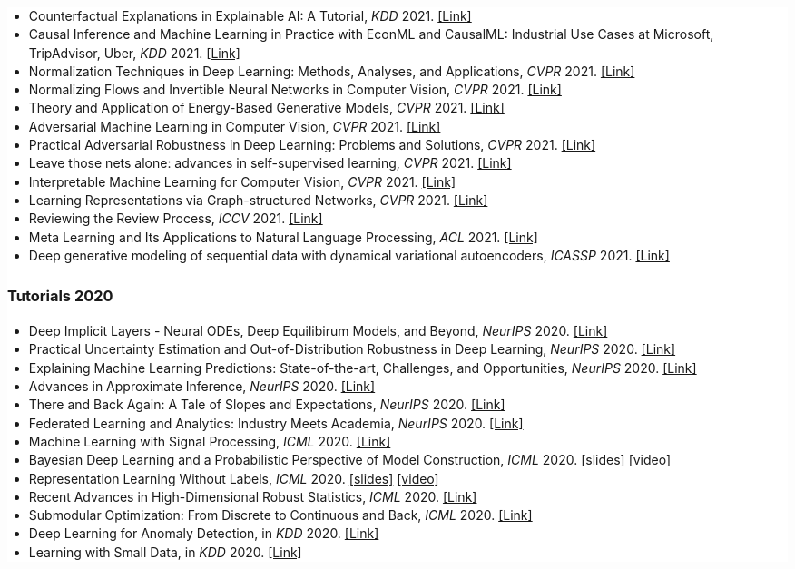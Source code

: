 * Counterfactual Explanations in Explainable AI: A Tutorial, *KDD* 2021. [\[Link\]](https://sites.google.com/view/kdd-2021-counterfactual)
* Causal Inference and Machine Learning in Practice with EconML and CausalML: Industrial Use Cases at Microsoft, TripAdvisor, Uber, *KDD* 2021. [\[Link\]](https://causal-machine-learning.github.io/kdd2021-tutorial/)
* Normalization Techniques in Deep Learning: Methods, Analyses, and Applications, *CVPR* 2021. [\[Link\]](https://normalization-dnn.github.io/)
* Normalizing Flows and Invertible Neural Networks in Computer Vision, *CVPR* 2021. [\[Link\]](https://mbrubake.github.io/cvpr2021-nf_in_cv-tutorial/)
* Theory and Application of Energy-Based Generative Models, *CVPR* 2021. [\[Link\]](https://energy-based-models.github.io/)
* Adversarial Machine Learning in Computer Vision, *CVPR* 2021. [\[Link\]](https://advmlincv.github.io/cvpr21-tutorial/)
* Practical Adversarial Robustness in Deep Learning: Problems and Solutions, *CVPR* 2021. [\[Link\]](https://sites.google.com/view/par-2021)
* Leave those nets alone: advances in self-supervised learning, *CVPR* 2021. [\[Link\]](https://gidariss.github.io/self-supervised-learning-cvpr2021/)
* Interpretable Machine Learning for Computer Vision, *CVPR* 2021. [\[Link\]](https://interpretablevision.github.io/)
* Learning Representations via Graph-structured Networks, *CVPR* 2021. [\[Link\]](https://xiaolonw.github.io/graphnnv3/)
* Reviewing the Review Process, *ICCV* 2021. [\[Link\]](https://sites.google.com/view/reviewing-the-review-process/)
* Meta Learning and Its Applications to Natural Language Processing, *ACL* 2021. [\[Link\]](https://ai.ntu.edu.tw/mlss2021/wp-content/uploads/2021/08/0812-Thang-Vu-Shang-Wen-Li.pdf)
* Deep generative modeling of sequential data with dynamical variational autoencoders, *ICASSP* 2021. [\[Link\]](https://dynamicalvae.github.io/)



### Tutorials 2020
* Deep Implicit Layers - Neural ODEs, Deep Equilibirum Models, and Beyond, *NeurIPS* 2020. [\[Link\]](http://implicit-layers-tutorial.org/)
* Practical Uncertainty Estimation and Out-of-Distribution Robustness in Deep Learning, *NeurIPS* 2020. [\[Link\]](https://nips.cc/virtual/2020/public/tutorial_0f190e6e164eafe66f011073b4486975.html)
* Explaining Machine Learning Predictions: State-of-the-art, Challenges, and Opportunities, *NeurIPS* 2020. [\[Link\]](https://nips.cc/virtual/2020/public/tutorial_59e711d152de7bec7304a8c2ecaf9f0f.html)
* Advances in Approximate Inference, *NeurIPS* 2020. [\[Link\]](https://nips.cc/virtual/2020/public/tutorial_b5a5e2e8958e765c2822d5cf7c60df7d.html)
* There and Back Again: A Tale of Slopes and Expectations, *NeurIPS* 2020. [\[Link\]](https://nips.cc/virtual/2020/public/tutorial_880c6de112a048b0fc4ddb0a8b513e17.html)
* Federated Learning and Analytics: Industry Meets Academia, *NeurIPS* 2020. [\[Link\]](https://nips.cc/virtual/2020/public/tutorial_f31c147335274c56d801f833d3c26a70.html)
* Machine Learning with Signal Processing, *ICML* 2020. [\[Link\]](https://users.aalto.fi/~asolin/teaching/#tutorials)
* Bayesian Deep Learning and a Probabilistic Perspective of Model Construction, *ICML* 2020. [\[slides\]](https://cims.nyu.edu/~andrewgw/bayesdlicml2020.pdf) [\[video\]](https://www.youtube.com/watch?v=E1qhGw8QxqY)
* Representation Learning Without Labels, *ICML* 2020. [\[slides\]](https://danilorezende.com/wp-content/uploads/2020/07/ICML-2020-Tutorial-Slides.pdf) [\[video\]](https://www.youtube.com/watch?v=_9rGTWfpo_4)
* Recent Advances in High-Dimensional Robust Statistics, *ICML* 2020. [\[Link\]](http://www.iliasdiakonikolas.org/icml-robust-tutorial.html)
* Submodular Optimization: From Discrete to Continuous and Back, *ICML* 2020. [\[Link\]](http://iid.yale.edu/icml/icml-20.md/)
* Deep Learning for Anomaly Detection, in *KDD* 2020. [\[Link\]](https://www.youtube.com/watch?v=Fn0qDbKL3UI&list=PLn0nrSd4xjja7AD3aY9Jxmr820gx59EQC&index=67)
* Learning with Small Data, in *KDD* 2020. [\[Link\]](https://sites.psu.edu/kdd20tutorial/2020/06/01/kdd-2020-tutorial-learning-with-small-data/)
